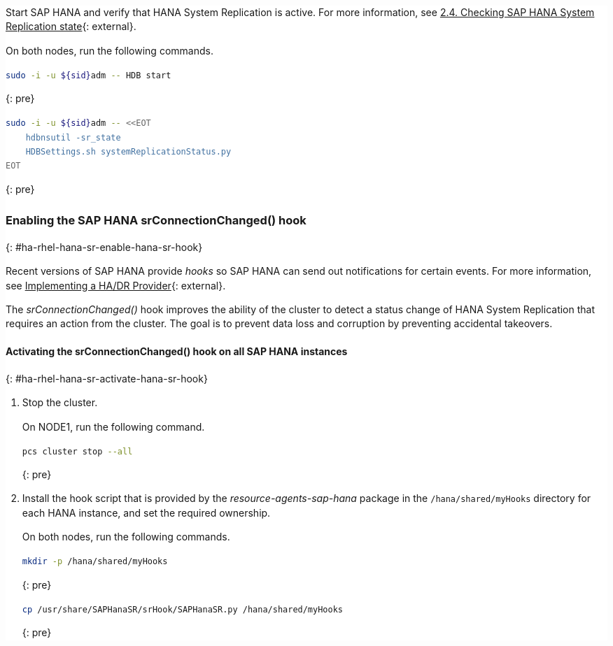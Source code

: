 Start SAP HANA and verify that HANA System Replication is active.
For more information, see [2.4. Checking SAP HANA System Replication state](https://access.redhat.com/articles/3004101#checking-sap-hana-system-replication-state){: external}.

On both nodes, run the following commands.

```sh
sudo -i -u ${sid}adm -- HDB start
```
{: pre}

```sh
sudo -i -u ${sid}adm -- <<EOT
    hdbnsutil -sr_state
    HDBSettings.sh systemReplicationStatus.py
EOT
```
{: pre}

### Enabling the SAP HANA srConnectionChanged() hook
{: #ha-rhel-hana-sr-enable-hana-sr-hook}

Recent versions of SAP HANA provide *hooks* so SAP HANA can send out notifications for certain events.
For more information, see [Implementing a HA/DR Provider](https://help.sap.com/docs/SAP_HANA_PLATFORM/6b94445c94ae495c83a19646e7c3fd56/1367c8fdefaa4808a7485b09815ae0f3.html){: external}.

The *srConnectionChanged()* hook improves the ability of the cluster to detect a status change of HANA System Replication that requires an action from the cluster.
The goal is to prevent data loss and corruption by preventing accidental takeovers.

#### Activating the srConnectionChanged() hook on all SAP HANA instances
{: #ha-rhel-hana-sr-activate-hana-sr-hook}

1. Stop the cluster.

   On NODE1, run the following command.

   ```sh
   pcs cluster stop --all
   ```
   {: pre}

1. Install the hook script that is provided by the *resource-agents-sap-hana* package in the `/hana/shared/myHooks` directory for each HANA instance, and set the required ownership.

   On both nodes, run the following commands.

   ```sh
   mkdir -p /hana/shared/myHooks
   ```
   {: pre}

   ```sh
   cp /usr/share/SAPHanaSR/srHook/SAPHanaSR.py /hana/shared/myHooks
   ```
   {: pre}
